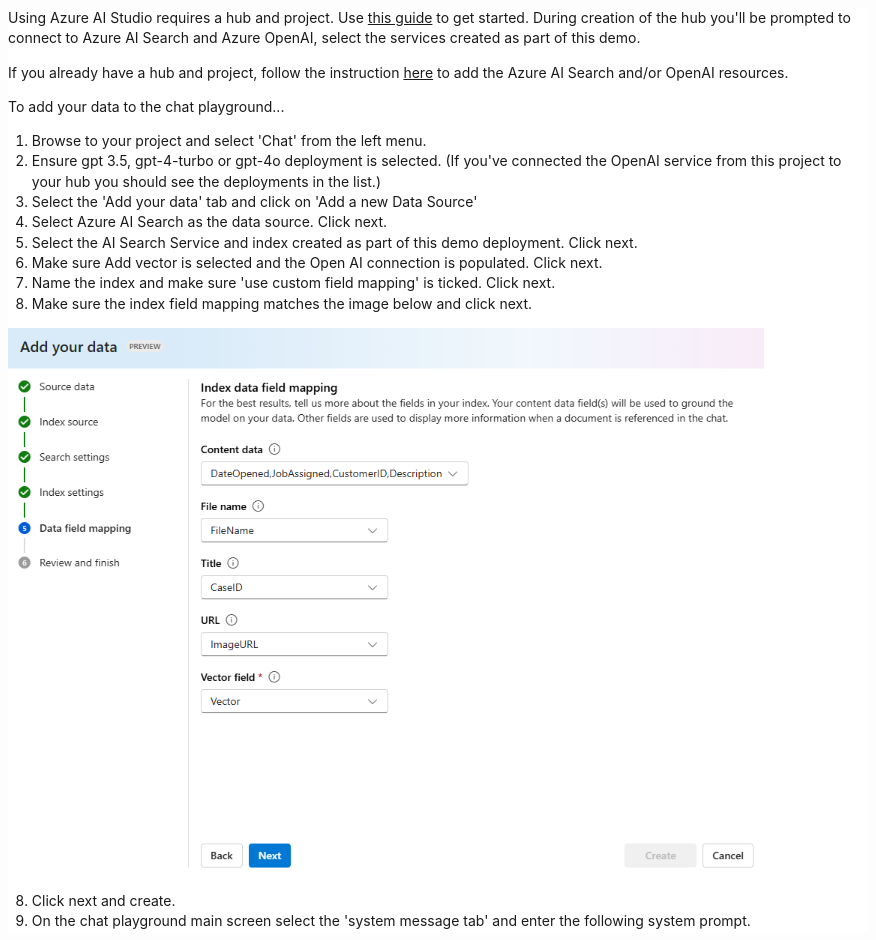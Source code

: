 Using Azure AI Studio requires a hub and project. Use [this guide](https://learn.microsoft.com/en-us/azure/ai-studio/quickstarts/get-started-playground) to get started. During creation of the hub you'll be prompted to connect to Azure AI Search and Azure OpenAI, select the services created as part of this demo.

If you already have a hub and project, follow the instruction [here](https://learn.microsoft.com/en-us/azure/ai-studio/how-to/connections-add) to add the Azure AI Search and/or OpenAI resources.

To add your data to the chat playground...
1. Browse to your project and select 'Chat' from the left menu. 
3. Ensure gpt 3.5, gpt-4-turbo or gpt-4o deployment is selected. (If you've connected the OpenAI service from this project to your hub you should see the deployments in the list.)
2. Select the 'Add your data' tab and click on 'Add a new Data Source'
3. Select Azure AI Search as the data source. Click next.
4. Select the AI Search Service and index created as part of this demo deployment. Click next.
5. Make sure Add vector is selected and the Open AI connection is populated. Click next.
6. Name the index and make sure 'use custom field mapping' is ticked. Click next. 
7. Make sure the index field mapping matches the image below and click next.

<img src="./public/AIStudioAddDataWizard.png" alt="AI Studio data Wizard" width="756" height="544">

8. Click next and create.
9. On the chat playground main screen select the 'system message tab' and enter the following system prompt.
